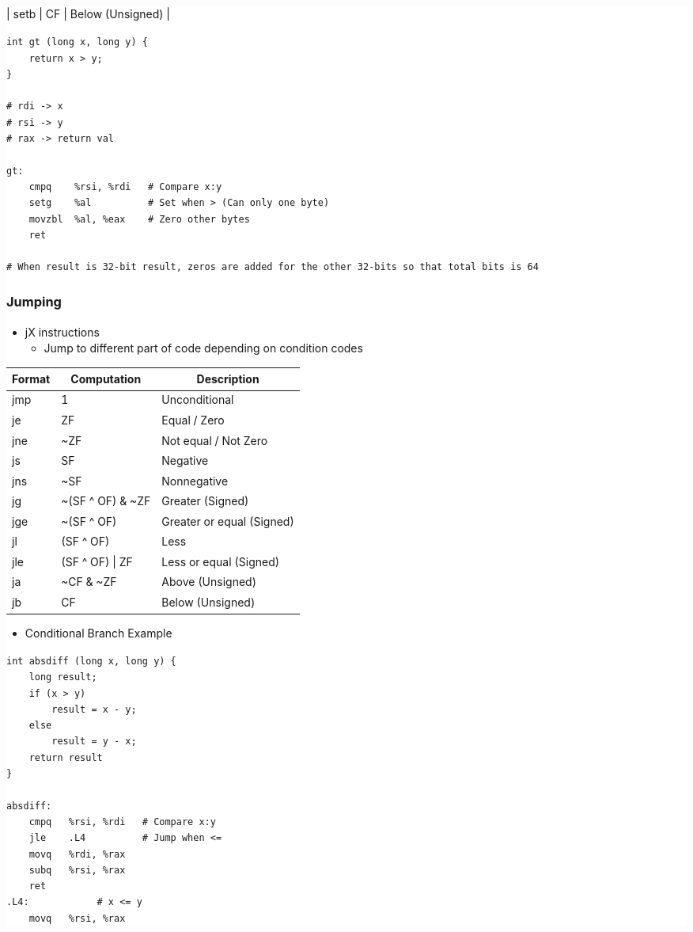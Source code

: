| setb   | CF               | Below (Unsigned)          |

```
int gt (long x, long y) {
	return x > y;
}

# rdi -> x
# rsi -> y
# rax -> return val

gt:
	cmpq    %rsi, %rdi   # Compare x:y
	setg    %al          # Set when > (Can only one byte)
	movzbl  %al, %eax    # Zero other bytes
	ret

# When result is 32-bit result, zeros are added for the other 32-bits so that total bits is 64
```

### Jumping
- jX instructions
    - Jump to different part of code depending on condition codes

| Format | Computation      | Description               |
| ------ | ---------------- | ------------------------- |
| jmp    | 1                | Unconditional             |
| je     | ZF               | Equal / Zero              |
| jne    | ~ZF              | Not equal / Not Zero      |
| js     | SF               | Negative                  |
| jns    | ~SF              | Nonnegative               |
| jg     | ~(SF ^ OF) & ~ZF | Greater (Signed)          |
| jge    | ~(SF ^ OF)       | Greater or equal (Signed) |
| jl     | (SF ^ OF)        | Less                      |
| jle    | (SF ^ OF) \| ZF  | Less or equal (Signed)    |
| ja     | ~CF & ~ZF        | Above (Unsigned)          |
| jb     | CF               | Below (Unsigned)          |
- Conditional Branch Example
```
int absdiff (long x, long y) {
	long result;
	if (x > y)
		result = x - y;
	else
		result = y - x;
	return result
}

absdiff:
	cmpq   %rsi, %rdi   # Compare x:y
	jle    .L4          # Jump when <=
	movq   %rdi, %rax
	subq   %rsi, %rax
	ret
.L4:            # x <= y
	movq   %rsi, %rax
```